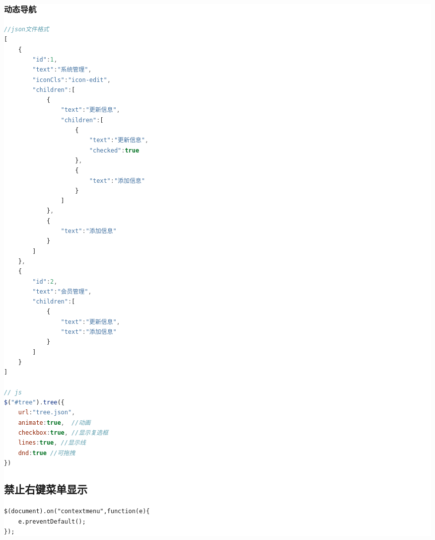 ### 动态导航

```javascript
//json文件格式
[
    {
        "id":1,
        "text":"系统管理",
        "iconCls":"icon-edit",
        "children":[
            {
                "text":"更新信息",
                "children":[
                    {
                        "text":"更新信息",
                        "checked":true
                    },
                    {
                        "text":"添加信息"
                    }
                ]
            },
            {
                "text":"添加信息"
            }
        ]
    },
    {
        "id":2,
        "text":"会员管理",
        "children":[
            {
                "text":"更新信息",
                "text":"添加信息"
            }
        ]
    }
]

// js
$("#tree").tree({
    url:"tree.json",
    animate:true,  //动画
    checkbox:true, //显示复选框
    lines:true, //显示线
    dnd:true //可拖拽
})
```



## 禁止右键菜单显示

```
$(document).on("contextmenu",function(e){
    e.preventDefault();
});
```